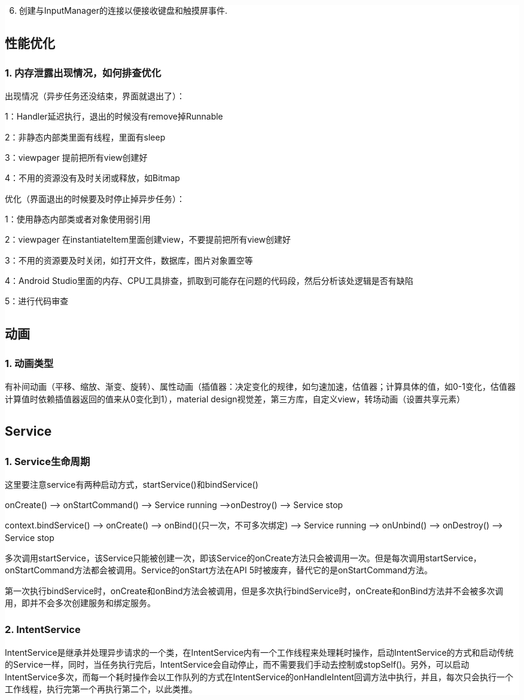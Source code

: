    6) 创建与InputManager的连接以便接收键盘和触摸屏事件.


## 性能优化 ##

### **1. 内存泄露出现情况，如何排查优化** ###

出现情况（异步任务还没结束，界面就退出了）：

1：Handler延迟执行，退出的时候没有remove掉Runnable

2：非静态内部类里面有线程，里面有sleep

3：viewpager 提前把所有view创建好

4：不用的资源没有及时关闭或释放，如Bitmap

优化（界面退出的时候要及时停止掉异步任务）：

1：使用静态内部类或者对象使用弱引用

2：viewpager 在instantiateItem里面创建view，不要提前把所有view创建好

3：不用的资源要及时关闭，如打开文件，数据库，图片对象置空等

4：Android Studio里面的内存、CPU工具排查，抓取到可能存在问题的代码段，然后分析该处逻辑是否有缺陷

5：进行代码审查


## 动画 ##

### **1. 动画类型** ###

有补间动画（平移、缩放、渐变、旋转）、属性动画（插值器：决定变化的规律，如匀速加速，估值器；计算具体的值，如0-1变化，估值器计算值时依赖插值器返回的值来从0变化到1），material design视觉差，第三方库，自定义view，转场动画（设置共享元素）


## Service ##

### **1. Service生命周期** ###

这里要注意service有两种启动方式，startService()和bindService()

onCreate() ——> onStartCommand() ——> Service running  ——>onDestroy()  ——> Service stop

context.bindService()  ——> onCreate()  ——> onBind()(只一次，不可多次绑定)  ——> Service running  ——> onUnbind()  ——> onDestroy()  ——> Service stop

多次调用startService，该Service只能被创建一次，即该Service的onCreate方法只会被调用一次。但是每次调用startService，onStartCommand方法都会被调用。Service的onStart方法在API 5时被废弃，替代它的是onStartCommand方法。

第一次执行bindService时，onCreate和onBind方法会被调用，但是多次执行bindService时，onCreate和onBind方法并不会被多次调用，即并不会多次创建服务和绑定服务。

### **2. IntentService** ###

IntentService是继承并处理异步请求的一个类，在IntentService内有一个工作线程来处理耗时操作，启动IntentService的方式和启动传统的Service一样，同时，当任务执行完后，IntentService会自动停止，而不需要我们手动去控制或stopSelf()。另外，可以启动IntentService多次，而每一个耗时操作会以工作队列的方式在IntentService的onHandleIntent回调方法中执行，并且，每次只会执行一个工作线程，执行完第一个再执行第二个，以此类推。
